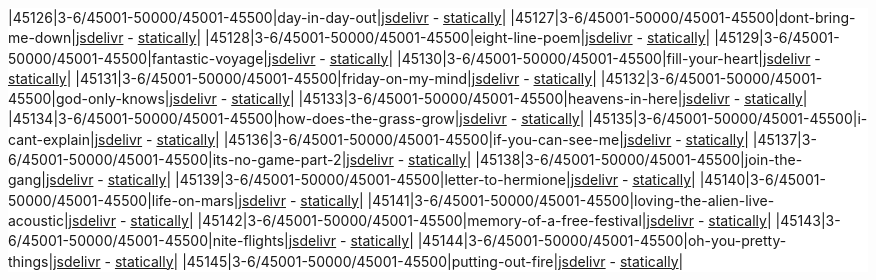|45126|3-6/45001-50000/45001-45500|day-in-day-out|[jsdelivr](https://cdn.jsdelivr.net/gh/dbchord/png-c-600x600_3-6/45001-50000/45001-45500/day-in-day-out.png) - [statically](https://cdn.statically.io/gh/dbchord/png-c-600x600_3-6/img/45001-50000/45001-45500/day-in-day-out.png)|
|45127|3-6/45001-50000/45001-45500|dont-bring-me-down|[jsdelivr](https://cdn.jsdelivr.net/gh/dbchord/png-c-600x600_3-6/45001-50000/45001-45500/dont-bring-me-down.png) - [statically](https://cdn.statically.io/gh/dbchord/png-c-600x600_3-6/img/45001-50000/45001-45500/dont-bring-me-down.png)|
|45128|3-6/45001-50000/45001-45500|eight-line-poem|[jsdelivr](https://cdn.jsdelivr.net/gh/dbchord/png-c-600x600_3-6/45001-50000/45001-45500/eight-line-poem.png) - [statically](https://cdn.statically.io/gh/dbchord/png-c-600x600_3-6/img/45001-50000/45001-45500/eight-line-poem.png)|
|45129|3-6/45001-50000/45001-45500|fantastic-voyage|[jsdelivr](https://cdn.jsdelivr.net/gh/dbchord/png-c-600x600_3-6/45001-50000/45001-45500/fantastic-voyage.png) - [statically](https://cdn.statically.io/gh/dbchord/png-c-600x600_3-6/img/45001-50000/45001-45500/fantastic-voyage.png)|
|45130|3-6/45001-50000/45001-45500|fill-your-heart|[jsdelivr](https://cdn.jsdelivr.net/gh/dbchord/png-c-600x600_3-6/45001-50000/45001-45500/fill-your-heart.png) - [statically](https://cdn.statically.io/gh/dbchord/png-c-600x600_3-6/img/45001-50000/45001-45500/fill-your-heart.png)|
|45131|3-6/45001-50000/45001-45500|friday-on-my-mind|[jsdelivr](https://cdn.jsdelivr.net/gh/dbchord/png-c-600x600_3-6/45001-50000/45001-45500/friday-on-my-mind.png) - [statically](https://cdn.statically.io/gh/dbchord/png-c-600x600_3-6/img/45001-50000/45001-45500/friday-on-my-mind.png)|
|45132|3-6/45001-50000/45001-45500|god-only-knows|[jsdelivr](https://cdn.jsdelivr.net/gh/dbchord/png-c-600x600_3-6/45001-50000/45001-45500/god-only-knows.png) - [statically](https://cdn.statically.io/gh/dbchord/png-c-600x600_3-6/img/45001-50000/45001-45500/god-only-knows.png)|
|45133|3-6/45001-50000/45001-45500|heavens-in-here|[jsdelivr](https://cdn.jsdelivr.net/gh/dbchord/png-c-600x600_3-6/45001-50000/45001-45500/heavens-in-here.png) - [statically](https://cdn.statically.io/gh/dbchord/png-c-600x600_3-6/img/45001-50000/45001-45500/heavens-in-here.png)|
|45134|3-6/45001-50000/45001-45500|how-does-the-grass-grow|[jsdelivr](https://cdn.jsdelivr.net/gh/dbchord/png-c-600x600_3-6/45001-50000/45001-45500/how-does-the-grass-grow.png) - [statically](https://cdn.statically.io/gh/dbchord/png-c-600x600_3-6/img/45001-50000/45001-45500/how-does-the-grass-grow.png)|
|45135|3-6/45001-50000/45001-45500|i-cant-explain|[jsdelivr](https://cdn.jsdelivr.net/gh/dbchord/png-c-600x600_3-6/45001-50000/45001-45500/i-cant-explain.png) - [statically](https://cdn.statically.io/gh/dbchord/png-c-600x600_3-6/img/45001-50000/45001-45500/i-cant-explain.png)|
|45136|3-6/45001-50000/45001-45500|if-you-can-see-me|[jsdelivr](https://cdn.jsdelivr.net/gh/dbchord/png-c-600x600_3-6/45001-50000/45001-45500/if-you-can-see-me.png) - [statically](https://cdn.statically.io/gh/dbchord/png-c-600x600_3-6/img/45001-50000/45001-45500/if-you-can-see-me.png)|
|45137|3-6/45001-50000/45001-45500|its-no-game-part-2|[jsdelivr](https://cdn.jsdelivr.net/gh/dbchord/png-c-600x600_3-6/45001-50000/45001-45500/its-no-game-part-2.png) - [statically](https://cdn.statically.io/gh/dbchord/png-c-600x600_3-6/img/45001-50000/45001-45500/its-no-game-part-2.png)|
|45138|3-6/45001-50000/45001-45500|join-the-gang|[jsdelivr](https://cdn.jsdelivr.net/gh/dbchord/png-c-600x600_3-6/45001-50000/45001-45500/join-the-gang.png) - [statically](https://cdn.statically.io/gh/dbchord/png-c-600x600_3-6/img/45001-50000/45001-45500/join-the-gang.png)|
|45139|3-6/45001-50000/45001-45500|letter-to-hermione|[jsdelivr](https://cdn.jsdelivr.net/gh/dbchord/png-c-600x600_3-6/45001-50000/45001-45500/letter-to-hermione.png) - [statically](https://cdn.statically.io/gh/dbchord/png-c-600x600_3-6/img/45001-50000/45001-45500/letter-to-hermione.png)|
|45140|3-6/45001-50000/45001-45500|life-on-mars|[jsdelivr](https://cdn.jsdelivr.net/gh/dbchord/png-c-600x600_3-6/45001-50000/45001-45500/life-on-mars.png) - [statically](https://cdn.statically.io/gh/dbchord/png-c-600x600_3-6/img/45001-50000/45001-45500/life-on-mars.png)|
|45141|3-6/45001-50000/45001-45500|loving-the-alien-live-acoustic|[jsdelivr](https://cdn.jsdelivr.net/gh/dbchord/png-c-600x600_3-6/45001-50000/45001-45500/loving-the-alien-live-acoustic.png) - [statically](https://cdn.statically.io/gh/dbchord/png-c-600x600_3-6/img/45001-50000/45001-45500/loving-the-alien-live-acoustic.png)|
|45142|3-6/45001-50000/45001-45500|memory-of-a-free-festival|[jsdelivr](https://cdn.jsdelivr.net/gh/dbchord/png-c-600x600_3-6/45001-50000/45001-45500/memory-of-a-free-festival.png) - [statically](https://cdn.statically.io/gh/dbchord/png-c-600x600_3-6/img/45001-50000/45001-45500/memory-of-a-free-festival.png)|
|45143|3-6/45001-50000/45001-45500|nite-flights|[jsdelivr](https://cdn.jsdelivr.net/gh/dbchord/png-c-600x600_3-6/45001-50000/45001-45500/nite-flights.png) - [statically](https://cdn.statically.io/gh/dbchord/png-c-600x600_3-6/img/45001-50000/45001-45500/nite-flights.png)|
|45144|3-6/45001-50000/45001-45500|oh-you-pretty-things|[jsdelivr](https://cdn.jsdelivr.net/gh/dbchord/png-c-600x600_3-6/45001-50000/45001-45500/oh-you-pretty-things.png) - [statically](https://cdn.statically.io/gh/dbchord/png-c-600x600_3-6/img/45001-50000/45001-45500/oh-you-pretty-things.png)|
|45145|3-6/45001-50000/45001-45500|putting-out-fire|[jsdelivr](https://cdn.jsdelivr.net/gh/dbchord/png-c-600x600_3-6/45001-50000/45001-45500/putting-out-fire.png) - [statically](https://cdn.statically.io/gh/dbchord/png-c-600x600_3-6/img/45001-50000/45001-45500/putting-out-fire.png)|